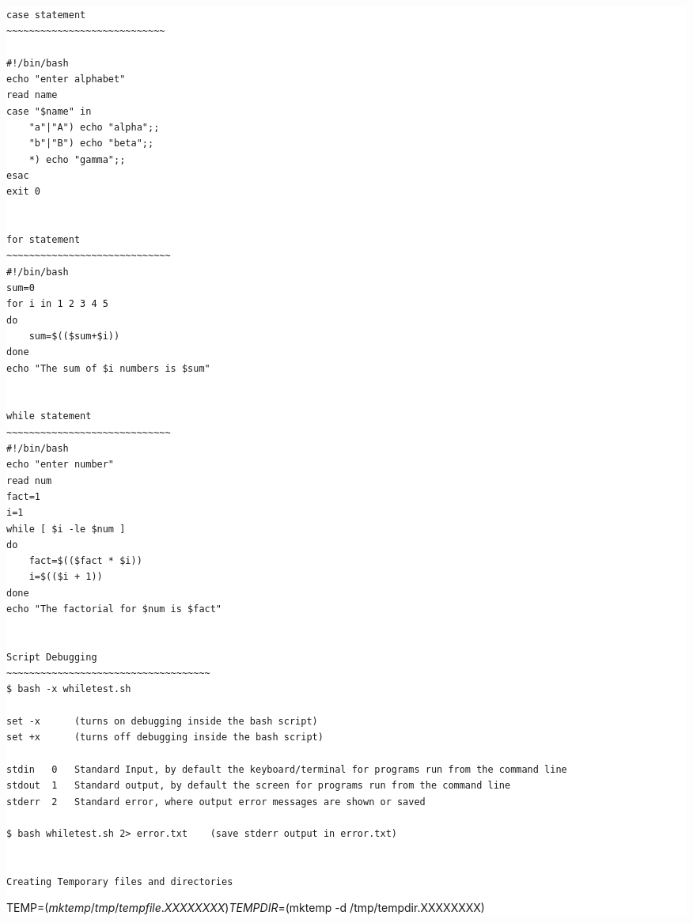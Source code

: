 ~~~~~~~~~~~~~~~~~~~~~~~~~~~~~~~~~~~~~~~~~~~~~~
case statement
~~~~~~~~~~~~~~~~~~~~~~~~~~~~

#!/bin/bash
echo "enter alphabet"
read name
case "$name" in
	"a"|"A") echo "alpha";;
	"b"|"B") echo "beta";;
	*) echo "gamma";;
esac
exit 0
	

for statement
~~~~~~~~~~~~~~~~~~~~~~~~~~~~~
#!/bin/bash
sum=0
for i in 1 2 3 4 5
do
	sum=$(($sum+$i))
done
echo "The sum of $i numbers is $sum"


while statement
~~~~~~~~~~~~~~~~~~~~~~~~~~~~~
#!/bin/bash
echo "enter number"
read num
fact=1
i=1
while [ $i -le $num ]
do
	fact=$(($fact * $i))
	i=$(($i + 1))
done
echo "The factorial for $num is $fact"


Script Debugging
~~~~~~~~~~~~~~~~~~~~~~~~~~~~~~~~~~~~
$ bash -x whiletest.sh

set -x		(turns on debugging inside the bash script)
set +x		(turns off debugging inside the bash script)

stdin 	0	Standard Input, by default the keyboard/terminal for programs run from the command line
stdout 	1 	Standard output, by default the screen for programs run from the command line
stderr 	2 	Standard error, where output error messages are shown or saved

$ bash whiletest.sh 2> error.txt	(save stderr output in error.txt)


Creating Temporary files and directories
~~~~~~~~~~~~~~~~~~~~~~~~~~~~~~~~~~~~~~~~~~~~~~
TEMP=$(mktemp /tmp/tempfile.XXXXXXXX) 
TEMPDIR=$(mktemp -d /tmp/tempdir.XXXXXXXX) 	
